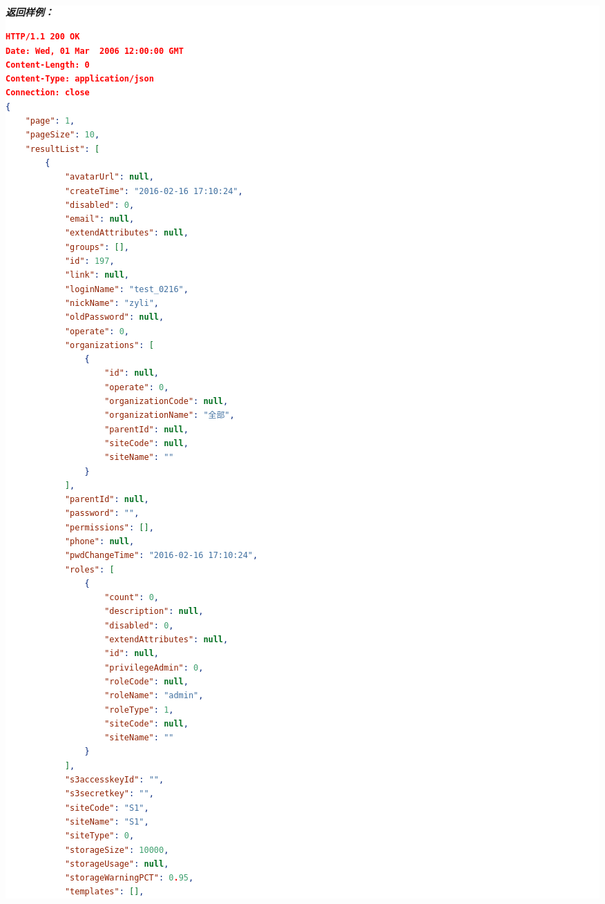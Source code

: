 ***返回样例：***
```json
HTTP/1.1 200 OK
Date: Wed, 01 Mar  2006 12:00:00 GMT
Content-Length: 0
Content-Type: application/json
Connection: close
{
    "page": 1,
    "pageSize": 10,
    "resultList": [
        {
            "avatarUrl": null,
            "createTime": "2016-02-16 17:10:24",
            "disabled": 0,
            "email": null,
            "extendAttributes": null,
            "groups": [],
            "id": 197,
            "link": null,
            "loginName": "test_0216",
            "nickName": "zyli",
            "oldPassword": null,
            "operate": 0,
            "organizations": [
                {
                    "id": null,
                    "operate": 0,
                    "organizationCode": null,
                    "organizationName": "全部",
                    "parentId": null,
                    "siteCode": null,
                    "siteName": ""
                }
            ],
            "parentId": null,
            "password": "",
            "permissions": [],
            "phone": null,
            "pwdChangeTime": "2016-02-16 17:10:24",
            "roles": [
                {
                    "count": 0,
                    "description": null,
                    "disabled": 0,
                    "extendAttributes": null,
                    "id": null,
                    "privilegeAdmin": 0,
                    "roleCode": null,
                    "roleName": "admin",
                    "roleType": 1,
                    "siteCode": null,
                    "siteName": ""
                }
            ],
            "s3accesskeyId": "",
            "s3secretkey": "",
            "siteCode": "S1",
            "siteName": "S1",
            "siteType": 0,
            "storageSize": 10000,
            "storageUsage": null,
            "storageWarningPCT": 0.95,
            "templates": [],
```